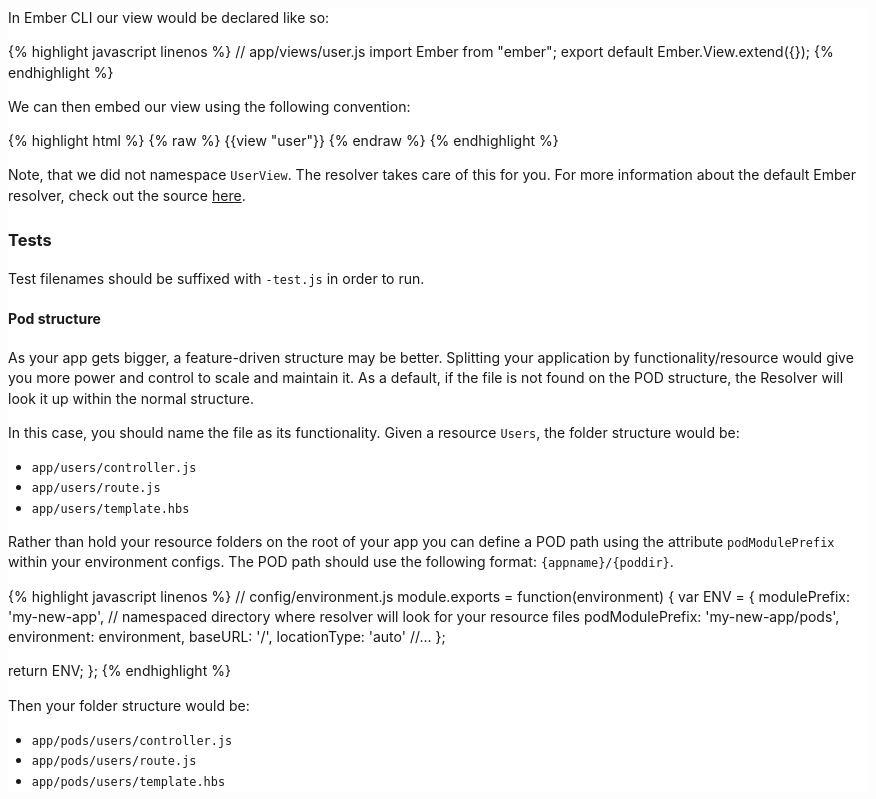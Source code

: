 In Ember CLI our view would be declared like so:

{% highlight javascript linenos %}
// app/views/user.js
import Ember from "ember";
export default Ember.View.extend({});
{% endhighlight %}

We can then embed our view using the following convention:

{% highlight html %}
{% raw %}
{{view "user"}}
{% endraw %}
{% endhighlight %}

Note, that we did not namespace `UserView`. The resolver takes care of this for you.
For more information about the default Ember resolver, check out the source [here](https://github.com/emberjs/ember.js/blob/master/packages/ember-application/lib/system/resolver.js).

### Tests

Test filenames should be suffixed with `-test.js` in order to run.

#### Pod structure

As your app gets bigger, a feature-driven structure may be better. Splitting your application by functionality/resource would give you more power and control to scale and maintain it. As a default, if the file is not found on the POD structure, the Resolver will look it up within the normal structure.

In this case, you should name the file as its functionality. Given a resource `Users`, the folder structure would be:

- `app/users/controller.js`
- `app/users/route.js`
- `app/users/template.hbs`

Rather than hold your resource folders on the root of your app you can define a POD path using the attribute `podModulePrefix` within your environment configs. The POD path should use the following format: `{appname}/{poddir}`.

{% highlight javascript linenos %}
// config/environment.js
module.exports = function(environment) {
  var ENV = {
    modulePrefix: 'my-new-app',
    // namespaced directory where resolver will look for your resource files
    podModulePrefix: 'my-new-app/pods',
    environment: environment,
    baseURL: '/',
    locationType: 'auto'
    //...
  };
  
  return ENV;
};
{% endhighlight %}

Then your folder structure would be:

- `app/pods/users/controller.js`
- `app/pods/users/route.js`
- `app/pods/users/template.hbs`
